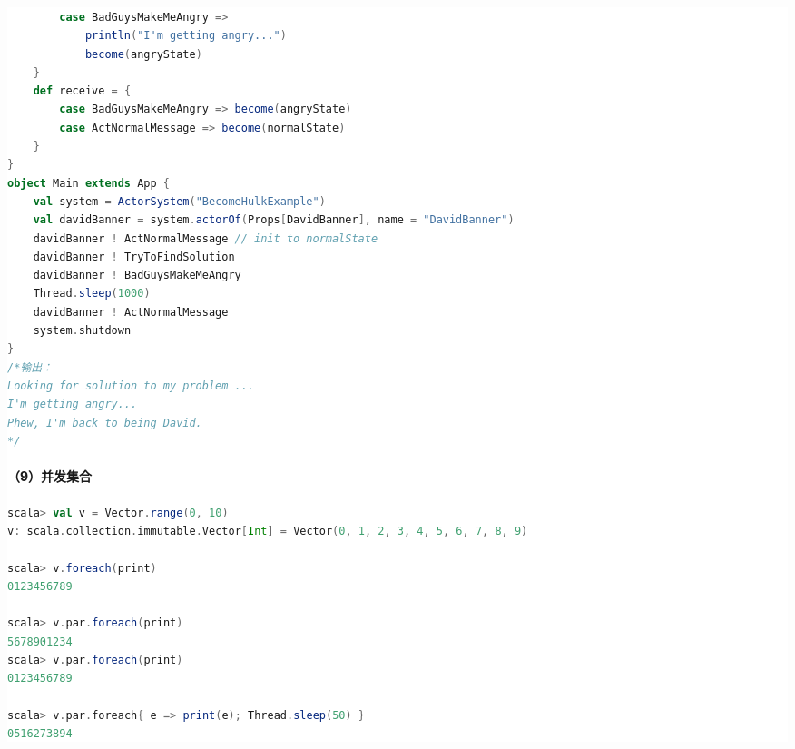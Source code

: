 ```scala
		case BadGuysMakeMeAngry =>
			println("I'm getting angry...")
			become(angryState)
	}
	def receive = {
		case BadGuysMakeMeAngry => become(angryState)
		case ActNormalMessage => become(normalState)
	}
}
object Main extends App {
	val system = ActorSystem("BecomeHulkExample")
	val davidBanner = system.actorOf(Props[DavidBanner], name = "DavidBanner")
	davidBanner ! ActNormalMessage // init to normalState
	davidBanner ! TryToFindSolution
	davidBanner ! BadGuysMakeMeAngry
	Thread.sleep(1000)
	davidBanner ! ActNormalMessage
	system.shutdown
}
/*输出：
Looking for solution to my problem ...
I'm getting angry...
Phew, I'm back to being David.
*/
```

#### （9）并发集合
```scala
scala> val v = Vector.range(0, 10)
v: scala.collection.immutable.Vector[Int] = Vector(0, 1, 2, 3, 4, 5, 6, 7, 8, 9)

scala> v.foreach(print)
0123456789

scala> v.par.foreach(print)
5678901234
scala> v.par.foreach(print)
0123456789

scala> v.par.foreach{ e => print(e); Thread.sleep(50) }
0516273894

```





